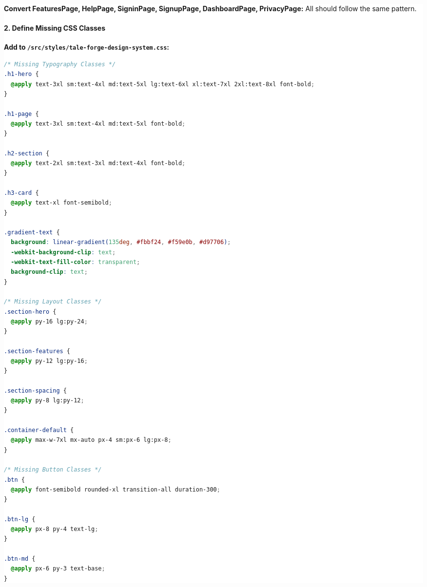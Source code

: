 **Convert FeaturesPage, HelpPage, SigninPage, SignupPage, DashboardPage, PrivacyPage:**
All should follow the same pattern.

#### 2. Define Missing CSS Classes

**Add to `/src/styles/tale-forge-design-system.css`:**
```css
/* Missing Typography Classes */
.h1-hero {
  @apply text-3xl sm:text-4xl md:text-5xl lg:text-6xl xl:text-7xl 2xl:text-8xl font-bold;
}

.h1-page {
  @apply text-3xl sm:text-4xl md:text-5xl font-bold;
}

.h2-section {
  @apply text-2xl sm:text-3xl md:text-4xl font-bold;
}

.h3-card {
  @apply text-xl font-semibold;
}

.gradient-text {
  background: linear-gradient(135deg, #fbbf24, #f59e0b, #d97706);
  -webkit-background-clip: text;
  -webkit-text-fill-color: transparent;
  background-clip: text;
}

/* Missing Layout Classes */
.section-hero {
  @apply py-16 lg:py-24;
}

.section-features {
  @apply py-12 lg:py-16;
}

.section-spacing {
  @apply py-8 lg:py-12;
}

.container-default {
  @apply max-w-7xl mx-auto px-4 sm:px-6 lg:px-8;
}

/* Missing Button Classes */
.btn {
  @apply font-semibold rounded-xl transition-all duration-300;
}

.btn-lg {
  @apply px-8 py-4 text-lg;
}

.btn-md {
  @apply px-6 py-3 text-base;
}
```
